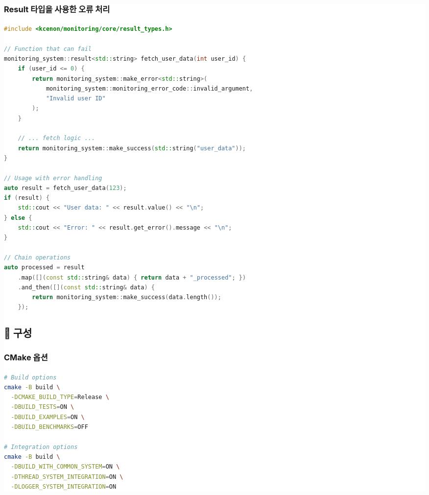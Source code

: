 ### Result 타입을 사용한 오류 처리

```cpp
#include <kcenon/monitoring/core/result_types.h>

// Function that can fail
monitoring_system::result<std::string> fetch_user_data(int user_id) {
    if (user_id <= 0) {
        return monitoring_system::make_error<std::string>(
            monitoring_system::monitoring_error_code::invalid_argument,
            "Invalid user ID"
        );
    }

    // ... fetch logic ...
    return monitoring_system::make_success(std::string("user_data"));
}

// Usage with error handling
auto result = fetch_user_data(123);
if (result) {
    std::cout << "User data: " << result.value() << "\n";
} else {
    std::cout << "Error: " << result.get_error().message << "\n";
}

// Chain operations
auto processed = result
    .map([](const std::string& data) { return data + "_processed"; })
    .and_then([](const std::string& data) {
        return monitoring_system::make_success(data.length());
    });
```

## 🔧 구성

### CMake 옵션

```bash
# Build options
cmake -B build \
  -DCMAKE_BUILD_TYPE=Release \
  -DBUILD_TESTS=ON \
  -DBUILD_EXAMPLES=ON \
  -DBUILD_BENCHMARKS=OFF

# Integration options
cmake -B build \
  -DBUILD_WITH_COMMON_SYSTEM=ON \
  -DTHREAD_SYSTEM_INTEGRATION=ON \
  -DLOGGER_SYSTEM_INTEGRATION=ON
```
